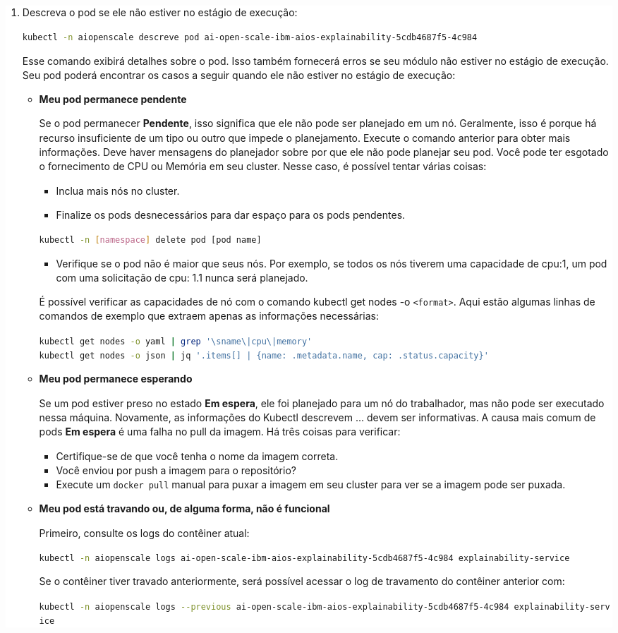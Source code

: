 1.  Descreva o pod se ele não estiver no estágio de execução:

    ```bash
    kubectl -n aiopenscale descreve pod ai-open-scale-ibm-aios-explainability-5cdb4687f5-4c984
    ```

    Esse comando exibirá detalhes sobre o pod.  Isso também fornecerá erros se seu módulo não estiver no estágio de execução.  Seu pod poderá encontrar os casos a seguir quando ele não estiver no estágio de execução:

    - **Meu pod permanece pendente**

      Se o pod permanecer **Pendente**, isso significa que ele não pode ser planejado em um nó.  Geralmente, isso é porque há recurso insuficiente de um tipo ou outro que impede o planejamento.  Execute o comando anterior para obter mais informações. Deve haver mensagens do planejador sobre por que ele não pode planejar seu pod. Você pode ter esgotado o fornecimento de CPU ou Memória em seu cluster. Nesse caso, é possível tentar várias coisas:

      - Inclua mais nós no cluster.

      - Finalize os pods desnecessários para dar espaço para os pods pendentes.
      ```bash
      kubectl -n [namespace] delete pod [pod name]
      ```

      - Verifique se o pod não é maior que seus nós. Por exemplo, se todos os nós tiverem uma capacidade de cpu:1, um pod com uma solicitação de cpu: 1.1 nunca será planejado.

      É possível verificar as capacidades de nó com o comando kubectl get nodes -o `<format>`. Aqui estão algumas linhas de comandos de exemplo que extraem apenas as informações necessárias:
      ```bash
      kubectl get nodes -o yaml | grep '\sname\|cpu\|memory'
      kubectl get nodes -o json | jq '.items[] | {name: .metadata.name, cap: .status.capacity}'
      ```

    - **Meu pod permanece esperando**

      Se um pod estiver preso no estado **Em espera**, ele foi planejado para um nó do trabalhador, mas não pode ser executado nessa máquina. Novamente, as informações do Kubectl descrevem ... devem ser informativas. A causa mais comum de pods **Em espera** é uma falha no pull da
imagem. Há três coisas para verificar:

      - Certifique-se de que você tenha o nome da imagem correta.
      - Você enviou por push a imagem para o repositório?
      - Execute um `docker pull` manual para puxar a imagem em seu cluster para ver se a imagem pode ser puxada.

    - **Meu pod está travando ou, de alguma forma, não é funcional**

      Primeiro, consulte os logs do contêiner atual:
      ```bash
      kubectl -n aiopenscale logs ai-open-scale-ibm-aios-explainability-5cdb4687f5-4c984 explainability-service
      ```

      Se o contêiner tiver travado anteriormente, será possível acessar o log de travamento do contêiner anterior com:
      ```bash
      kubectl -n aiopenscale logs --previous ai-open-scale-ibm-aios-explainability-5cdb4687f5-4c984 explainability-service
      ```
